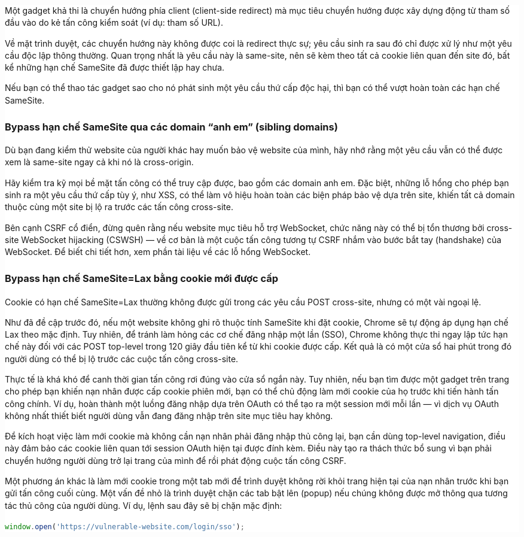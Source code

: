 Một gadget khả thi là chuyển hướng phía client (client-side redirect) mà mục tiêu chuyển hướng được xây dựng động từ tham số đầu vào do kẻ tấn công kiểm soát (ví dụ: tham số URL). 

Về mặt trình duyệt, các chuyển hướng này không được coi là redirect thực sự; yêu cầu sinh ra sau đó chỉ được xử lý như một yêu cầu độc lập thông thường. Quan trọng nhất là yêu cầu này là same-site, nên sẽ kèm theo tất cả cookie liên quan đến site đó, bất kể những hạn chế SameSite đã được thiết lập hay chưa.

Nếu bạn có thể thao tác gadget sao cho nó phát sinh một yêu cầu thứ cấp độc hại, thì bạn có thể vượt hoàn toàn các hạn chế SameSite.

### Bypass hạn chế SameSite qua các domain “anh em” (sibling domains)
Dù bạn đang kiểm thử website của người khác hay muốn bảo vệ website của mình, hãy nhớ rằng một yêu cầu vẫn có thể được xem là same-site ngay cả khi nó là cross-origin.

Hãy kiểm tra kỹ mọi bề mặt tấn công có thể truy cập được, bao gồm các domain anh em. Đặc biệt, những lỗ hổng cho phép bạn sinh ra một yêu cầu thứ cấp tùy ý, như XSS, có thể làm vô hiệu hoàn toàn các biện pháp bảo vệ dựa trên site, khiến tất cả domain thuộc cùng một site bị lộ ra trước các tấn công cross-site.

Bên cạnh CSRF cổ điển, đừng quên rằng nếu website mục tiêu hỗ trợ WebSocket, chức năng này có thể bị tổn thương bởi cross-site WebSocket hijacking (CSWSH) — về cơ bản là một cuộc tấn công tương tự CSRF nhắm vào bước bắt tay (handshake) của WebSocket. Để biết chi tiết hơn, xem phần tài liệu về các lỗ hổng WebSocket.

### Bypass hạn chế SameSite=Lax bằng cookie mới được cấp

Cookie có hạn chế SameSite=Lax thường không được gửi trong các yêu cầu POST cross-site, nhưng có một vài ngoại lệ.

Như đã đề cập trước đó, nếu một website không ghi rõ thuộc tính SameSite khi đặt cookie, Chrome sẽ tự động áp dụng hạn chế Lax theo mặc định. Tuy nhiên, để tránh làm hỏng các cơ chế đăng nhập một lần (SSO), Chrome không thực thi ngay lập tức hạn chế này đối với các POST top-level trong 120 giây đầu tiên kể từ khi cookie được cấp. Kết quả là có một cửa sổ hai phút trong đó người dùng có thể bị lộ trước các cuộc tấn công cross-site.

Thực tế là khá khó để canh thời gian tấn công rơi đúng vào cửa sổ ngắn này. Tuy nhiên, nếu bạn tìm được một gadget trên trang cho phép bạn khiến nạn nhân được cấp cookie phiên mới, bạn có thể chủ động làm mới cookie của họ trước khi tiến hành tấn công chính. Ví dụ, hoàn thành một luồng đăng nhập dựa trên OAuth có thể tạo ra một session mới mỗi lần — vì dịch vụ OAuth không nhất thiết biết người dùng vẫn đang đăng nhập trên site mục tiêu hay không.

Để kích hoạt việc làm mới cookie mà không cần nạn nhân phải đăng nhập thủ công lại, bạn cần dùng top-level navigation, điều này đảm bảo các cookie liên quan tới session OAuth hiện tại được đính kèm. Điều này tạo ra thách thức bổ sung vì bạn phải chuyển hướng người dùng trở lại trang của mình để rồi phát động cuộc tấn công CSRF.

Một phương án khác là làm mới cookie trong một tab mới để trình duyệt không rời khỏi trang hiện tại của nạn nhân trước khi bạn gửi tấn công cuối cùng. Một vấn đề nhỏ là trình duyệt chặn các tab bật lên (popup) nếu chúng không được mở thông qua tương tác thủ công của người dùng. Ví dụ, lệnh sau đây sẽ bị chặn mặc định:

```js
window.open('https://vulnerable-website.com/login/sso');
```

